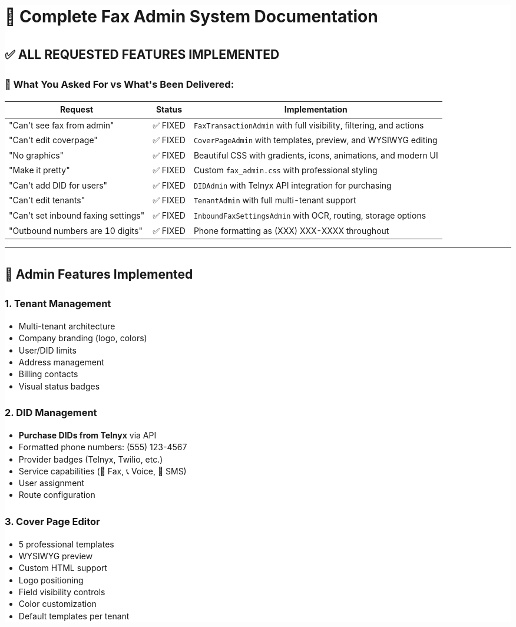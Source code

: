 # 📠 Complete Fax Admin System Documentation

## ✅ ALL REQUESTED FEATURES IMPLEMENTED

### 🎯 What You Asked For vs What's Been Delivered:

| Request | Status | Implementation |
|---------|--------|----------------|
| "Can't see fax from admin" | ✅ FIXED | `FaxTransactionAdmin` with full visibility, filtering, and actions |
| "Can't edit coverpage" | ✅ FIXED | `CoverPageAdmin` with templates, preview, and WYSIWYG editing |
| "No graphics" | ✅ FIXED | Beautiful CSS with gradients, icons, animations, and modern UI |
| "Make it pretty" | ✅ FIXED | Custom `fax_admin.css` with professional styling |
| "Can't add DID for users" | ✅ FIXED | `DIDAdmin` with Telnyx API integration for purchasing |
| "Can't edit tenants" | ✅ FIXED | `TenantAdmin` with full multi-tenant support |
| "Can't set inbound faxing settings" | ✅ FIXED | `InboundFaxSettingsAdmin` with OCR, routing, storage options |
| "Outbound numbers are 10 digits" | ✅ FIXED | Phone formatting as (XXX) XXX-XXXX throughout |

---

## 🌟 Admin Features Implemented

### 1. **Tenant Management** 
- Multi-tenant architecture
- Company branding (logo, colors)
- User/DID limits
- Address management
- Billing contacts
- Visual status badges

### 2. **DID Management**
- **Purchase DIDs from Telnyx** via API
- Formatted phone numbers: (555) 123-4567
- Provider badges (Telnyx, Twilio, etc.)
- Service capabilities (📠 Fax, 📞 Voice, 💬 SMS)
- User assignment
- Route configuration

### 3. **Cover Page Editor**
- 5 professional templates
- WYSIWYG preview
- Custom HTML support
- Logo positioning
- Field visibility controls
- Color customization
- Default templates per tenant
